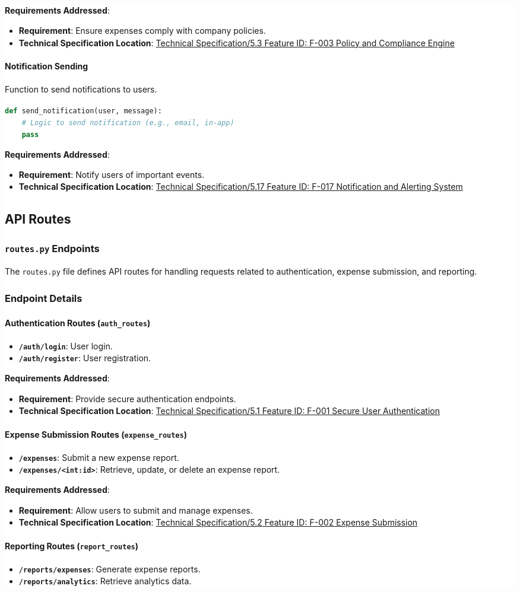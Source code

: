 **Requirements Addressed**:

- **Requirement**: Ensure expenses comply with company policies.
- **Technical Specification Location**: [Technical Specification/5.3 Feature ID: F-003 Policy and Compliance Engine](#)

#### Notification Sending

Function to send notifications to users.

```python
def send_notification(user, message):
    # Logic to send notification (e.g., email, in-app)
    pass
```

**Requirements Addressed**:

- **Requirement**: Notify users of important events.
- **Technical Specification Location**: [Technical Specification/5.17 Feature ID: F-017 Notification and Alerting System](#)

## API Routes

### `routes.py` Endpoints

The `routes.py` file defines API routes for handling requests related to authentication, expense submission, and reporting.

### Endpoint Details

#### Authentication Routes (`auth_routes`)

- **`/auth/login`**: User login.
- **`/auth/register`**: User registration.

**Requirements Addressed**:

- **Requirement**: Provide secure authentication endpoints.
- **Technical Specification Location**: [Technical Specification/5.1 Feature ID: F-001 Secure User Authentication](#)

#### Expense Submission Routes (`expense_routes`)

- **`/expenses`**: Submit a new expense report.
- **`/expenses/<int:id>`**: Retrieve, update, or delete an expense report.

**Requirements Addressed**:

- **Requirement**: Allow users to submit and manage expenses.
- **Technical Specification Location**: [Technical Specification/5.2 Feature ID: F-002 Expense Submission](#)

#### Reporting Routes (`report_routes`)

- **`/reports/expenses`**: Generate expense reports.
- **`/reports/analytics`**: Retrieve analytics data.
